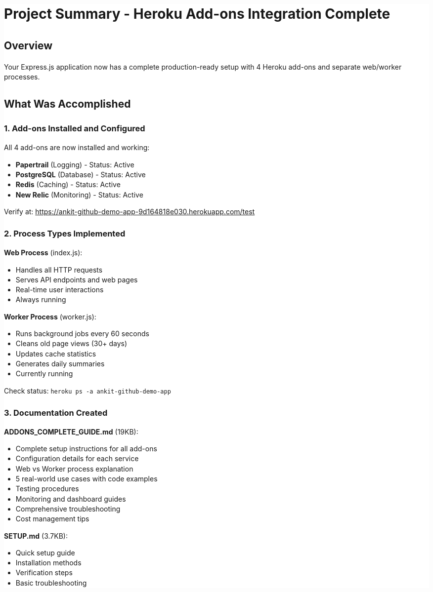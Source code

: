 # Project Summary - Heroku Add-ons Integration Complete

## Overview

Your Express.js application now has a complete production-ready setup with 4 Heroku add-ons and separate web/worker processes.

## What Was Accomplished

### 1. Add-ons Installed and Configured

All 4 add-ons are now installed and working:

- **Papertrail** (Logging) - Status: Active
- **PostgreSQL** (Database) - Status: Active  
- **Redis** (Caching) - Status: Active
- **New Relic** (Monitoring) - Status: Active

Verify at: https://ankit-github-demo-app-9d164818e030.herokuapp.com/test

### 2. Process Types Implemented

**Web Process** (index.js):
- Handles all HTTP requests
- Serves API endpoints and web pages
- Real-time user interactions
- Always running

**Worker Process** (worker.js):
- Runs background jobs every 60 seconds
- Cleans old page views (30+ days)
- Updates cache statistics
- Generates daily summaries
- Currently running

Check status: `heroku ps -a ankit-github-demo-app`

### 3. Documentation Created

**ADDONS_COMPLETE_GUIDE.md** (19KB):
- Complete setup instructions for all add-ons
- Configuration details for each service
- Web vs Worker process explanation
- 5 real-world use cases with code examples
- Testing procedures
- Monitoring and dashboard guides
- Comprehensive troubleshooting
- Cost management tips

**SETUP.md** (3.7KB):
- Quick setup guide
- Installation methods
- Verification steps
- Basic troubleshooting
